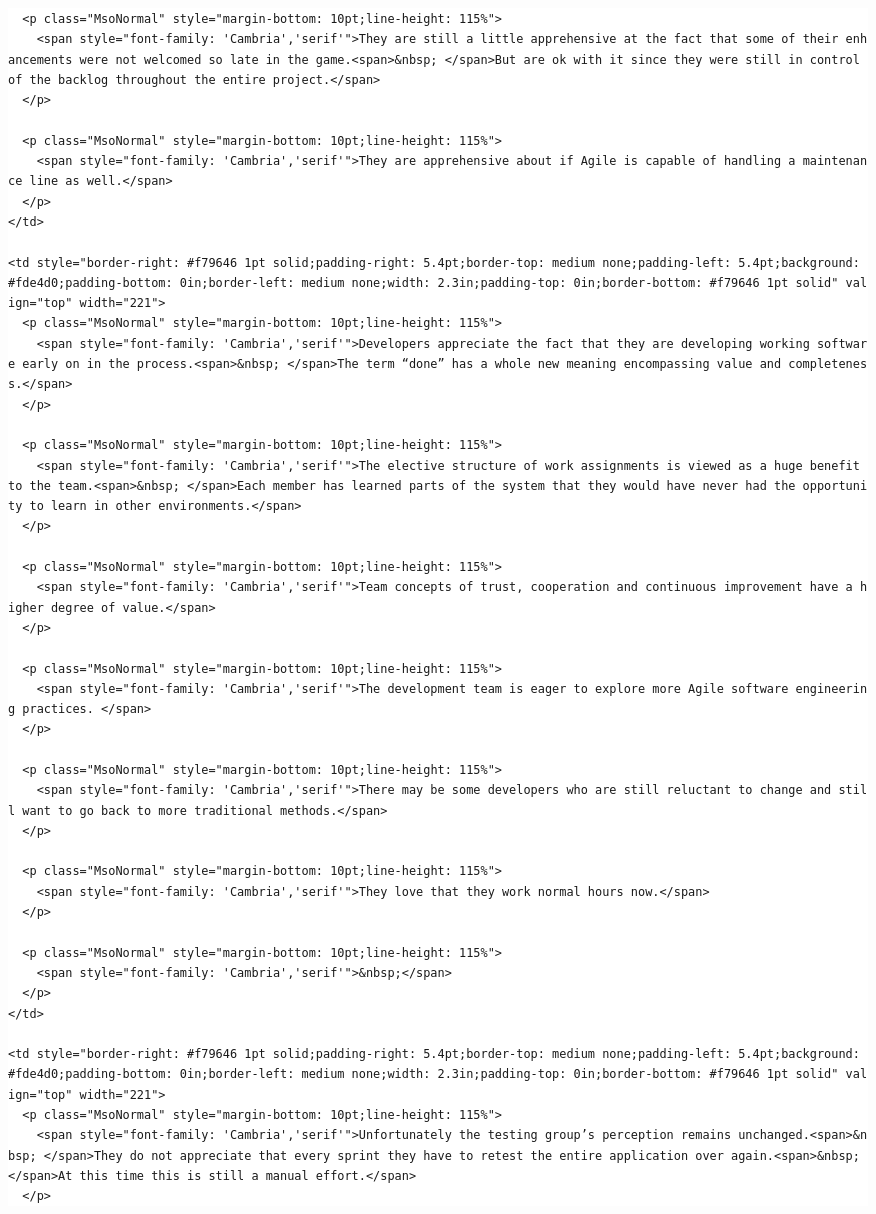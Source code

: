       <p class="MsoNormal" style="margin-bottom: 10pt;line-height: 115%">
        <span style="font-family: 'Cambria','serif'">They are still a little apprehensive at the fact that some of their enhancements were not welcomed so late in the game.<span>&nbsp; </span>But are ok with it since they were still in control of the backlog throughout the entire project.</span>
      </p>
      
      <p class="MsoNormal" style="margin-bottom: 10pt;line-height: 115%">
        <span style="font-family: 'Cambria','serif'">They are apprehensive about if Agile is capable of handling a maintenance line as well.</span>
      </p>
    </td>
    
    <td style="border-right: #f79646 1pt solid;padding-right: 5.4pt;border-top: medium none;padding-left: 5.4pt;background: #fde4d0;padding-bottom: 0in;border-left: medium none;width: 2.3in;padding-top: 0in;border-bottom: #f79646 1pt solid" valign="top" width="221">
      <p class="MsoNormal" style="margin-bottom: 10pt;line-height: 115%">
        <span style="font-family: 'Cambria','serif'">Developers appreciate the fact that they are developing working software early on in the process.<span>&nbsp; </span>The term “done” has a whole new meaning encompassing value and completeness.</span>
      </p>
      
      <p class="MsoNormal" style="margin-bottom: 10pt;line-height: 115%">
        <span style="font-family: 'Cambria','serif'">The elective structure of work assignments is viewed as a huge benefit to the team.<span>&nbsp; </span>Each member has learned parts of the system that they would have never had the opportunity to learn in other environments.</span>
      </p>
      
      <p class="MsoNormal" style="margin-bottom: 10pt;line-height: 115%">
        <span style="font-family: 'Cambria','serif'">Team concepts of trust, cooperation and continuous improvement have a higher degree of value.</span>
      </p>
      
      <p class="MsoNormal" style="margin-bottom: 10pt;line-height: 115%">
        <span style="font-family: 'Cambria','serif'">The development team is eager to explore more Agile software engineering practices. </span>
      </p>
      
      <p class="MsoNormal" style="margin-bottom: 10pt;line-height: 115%">
        <span style="font-family: 'Cambria','serif'">There may be some developers who are still reluctant to change and still want to go back to more traditional methods.</span>
      </p>
      
      <p class="MsoNormal" style="margin-bottom: 10pt;line-height: 115%">
        <span style="font-family: 'Cambria','serif'">They love that they work normal hours now.</span>
      </p>
      
      <p class="MsoNormal" style="margin-bottom: 10pt;line-height: 115%">
        <span style="font-family: 'Cambria','serif'">&nbsp;</span>
      </p>
    </td>
    
    <td style="border-right: #f79646 1pt solid;padding-right: 5.4pt;border-top: medium none;padding-left: 5.4pt;background: #fde4d0;padding-bottom: 0in;border-left: medium none;width: 2.3in;padding-top: 0in;border-bottom: #f79646 1pt solid" valign="top" width="221">
      <p class="MsoNormal" style="margin-bottom: 10pt;line-height: 115%">
        <span style="font-family: 'Cambria','serif'">Unfortunately the testing group’s perception remains unchanged.<span>&nbsp; </span>They do not appreciate that every sprint they have to retest the entire application over again.<span>&nbsp; </span>At this time this is still a manual effort.</span>
      </p>
      